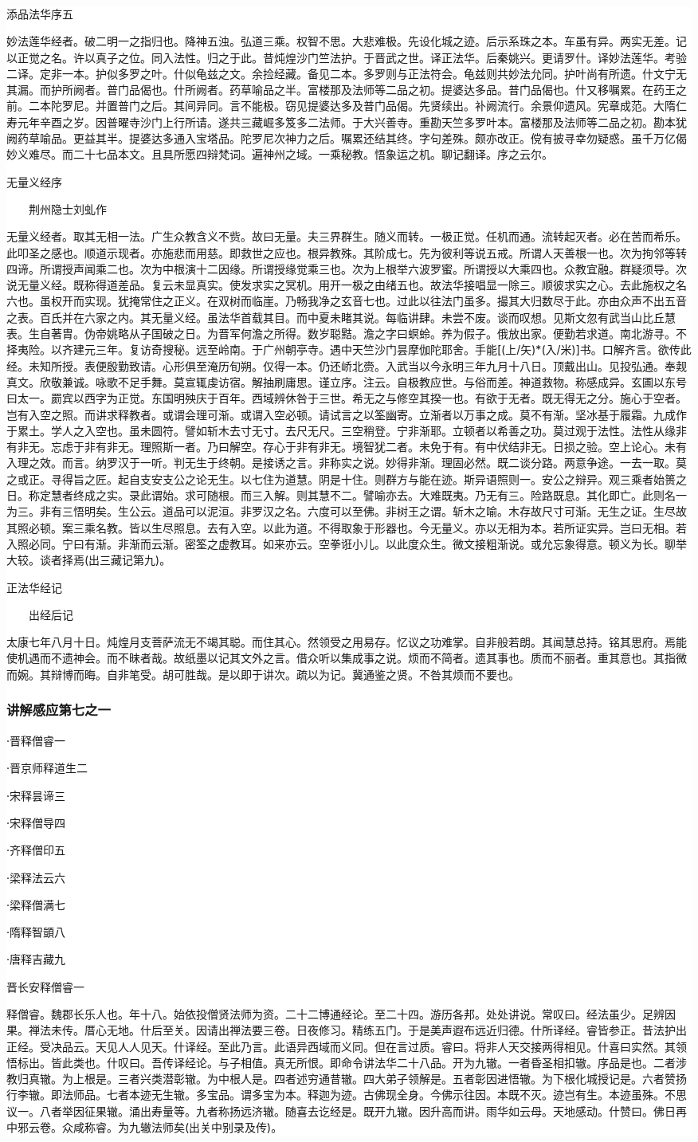 添品法华序五  

妙法莲华经者。破二明一之指归也。降神五浊。弘道三乘。权智不思。大悲难极。先设化城之迹。后示系珠之本。车虽有异。两实无差。记以正觉之名。许以真子之位。同入法性。归之于此。昔炖煌沙门竺法护。于晋武之世。译正法华。后秦姚兴。更请罗什。译妙法莲华。考验二译。定非一本。护似多罗之叶。什似龟兹之文。余捡经藏。备见二本。多罗则与正法符会。龟兹则共妙法允同。护叶尚有所遗。什文宁无其漏。而护所阙者。普门品偈也。什所阙者。药草喻品之半。富楼那及法师等二品之初。提婆达多品。普门品偈也。什又移嘱累。在药王之前。二本陀罗尼。并置普门之后。其间异同。言不能极。窃见提婆达多及普门品偈。先贤续出。补阙流行。余景仰遗风。宪章成范。大隋仁寿元年辛酉之岁。因普曜寺沙门上行所请。遂共三藏崛多笈多二法师。于大兴善寺。重勘天竺多罗叶本。富楼那及法师等二品之初。勘本犹阙药草喻品。更益其半。提婆达多通入宝塔品。陀罗尼次神力之后。嘱累还结其终。字句差殊。颇亦改正。傥有披寻幸勿疑惑。虽千万亿偈妙义难尽。而二十七品本文。且具所愿四辩梵词。遍神州之域。一乘秘教。悟象运之机。聊记翻译。序之云尔。  

无量义经序  

　　荆州隐士刘虬作  

无量义经者。取其无相一法。广生众教含义不赀。故曰无量。夫三界群生。随义而转。一极正觉。任机而通。流转起灭者。必在苦而希乐。此叩圣之感也。顺道示现者。亦施悲而用慈。即救世之应也。根异教殊。其阶成七。先为彼利等说五戒。所谓人天善根一也。次为拘邻等转四谛。所谓授声闻乘二也。次为中根演十二因缘。所谓授缘觉乘三也。次为上根举六波罗蜜。所谓授以大乘四也。众教宜融。群疑须导。次说无量义经。既称得道差品。复云未显真实。使发求实之冥机。用开一极之由绪五也。故法华接唱显一除三。顺彼求实之心。去此施权之名六也。虽权开而实现。犹掩常住之正义。在双树而临崖。乃畅我净之玄音七也。过此以往法门虽多。撮其大归数尽于此。亦由众声不出五音之表。百氏并在六家之内。其无量义经。虽法华首载其目。而中夏未睹其说。每临讲肆。未尝不废。谈而叹想。见斯文忽有武当山比丘慧表。生自著胄。伪帝姚略从子国破之日。为晋军何澹之所得。数岁聪黠。澹之字曰螟蛉。养为假子。俄放出家。便勤若求道。南北游寻。不择夷险。以齐建元三年。复访奇搜秘。远至岭南。于广州朝亭寺。遇中天竺沙门昙摩伽陀耶舍。手能[(上/矢)*(入/米)]书。口解齐言。欲传此经。未知所授。表便殷勤致请。心形俱至淹历旬朔。仅得一本。仍还峤北赍。入武当以今永明三年九月十八日。顶戴出山。见投弘通。奉觌真文。欣敬兼诚。咏歌不足手舞。莫宣辄虔访宿。解抽刷庸思。谨立序。注云。自极教应世。与俗而差。神道救物。称感成异。玄圃以东号曰太一。罽宾以西字为正觉。东国明殃庆于百年。西域辨休咎于三世。希无之与修空其揆一也。有欲于无者。既无得无之分。施心于空者。岂有入空之照。而讲求释教者。或谓会理可渐。或谓入空必顿。请试言之以筌幽寄。立渐者以万事之成。莫不有渐。坚冰基于履霜。九成作于累土。学人之入空也。虽未圆符。譬如斩木去寸无寸。去尺无尺。三空稍登。宁非渐耶。立顿者以希善之功。莫过观于法性。法性从缘非有非无。忘虑于非有非无。理照斯一者。乃曰解空。存心于非有非无。境智犹二者。未免于有。有中伏结非无。日损之验。空上论心。未有入理之效。而言。纳罗汉于一听。判无生于终朝。是接诱之言。非称实之说。妙得非渐。理固必然。既二谈分路。两意争途。一去一取。莫之或正。寻得旨之匠。起自支安支公之论无生。以七住为道慧。阴是十住。则群方与能在迹。斯异语照则一。安公之辩异。观三乘者始篑之日。称定慧者终成之实。录此谓始。求可随根。而三入解。则其慧不二。譬喻亦去。大难既夷。乃无有三。险路既息。其化即亡。此则名一为三。非有三悟明矣。生公云。道品可以泥洹。非罗汉之名。六度可以至佛。非树王之谓。斩木之喻。木存故尺寸可渐。无生之证。生尽故其照必顿。案三乘名教。皆以生尽照息。去有入空。以此为道。不得取象于形器也。今无量义。亦以无相为本。若所证实异。岂曰无相。若入照必同。宁曰有渐。非渐而云渐。密筌之虚教耳。如来亦云。空拳诳小儿。以此度众生。微文接粗渐说。或允忘象得意。顿义为长。聊举大较。谈者择焉(出三藏记第九)。  

正法华经记  

　　出经后记  

太康七年八月十日。炖煌月支菩萨流无不竭其聪。而住其心。然领受之用易存。忆议之功难掌。自非般若朗。其闻慧总持。铭其思府。焉能使机遇而不遗神会。而不昧者哉。故纸墨以记其文外之言。借众听以集成事之说。烦而不简者。遗其事也。质而不丽者。重其意也。其指微而婉。其辩博而晦。自非笔受。胡可胜哉。是以即于讲次。疏以为记。冀通鉴之贤。不咎其烦而不要也。  

### 讲解感应第七之一

·晋释僧睿一  

·晋京师释道生二  

·宋释昙谛三  

·宋释僧导四  

·齐释僧印五  

·梁释法云六  

·梁释僧满七  

·隋释智顗八  

·唐释吉藏九  

晋长安释僧睿一  

释僧睿。魏郡长乐人也。年十八。始依投僧贤法师为资。二十二博通经论。至二十四。游历各邦。处处讲说。常叹曰。经法虽少。足辨因果。禅法未传。厝心无地。什后至关。因请出禅法要三卷。日夜修习。精练五门。于是美声遐布远近归德。什所译经。睿皆参正。昔法护出正经。受决品云。天见人人见天。什译经。至此乃言。此语异西域而义同。但在言过质。睿曰。将非人天交接两得相见。什喜曰实然。其领悟标出。皆此类也。什叹曰。吾传译经论。与子相值。真无所恨。即命令讲法华二十八品。开为九辙。一者昏圣相扣辙。序品是也。二者涉教归真辙。为上根是。三者兴类潜彰辙。为中根人是。四者述穷通昔辙。四大弟子领解是。五者彰因进悟辙。为下根化城授记是。六者赞扬行李辙。即法师品。七者本迹无生辙。多宝品。谓多宝为本。释迦为迹。古佛现全身。今佛示往因。本既不灭。迹岂有生。本迹虽殊。不思议一。八者举因征果辙。涌出寿量等。九者称扬远济辙。随喜去讫经是。既开九辙。因升高而讲。雨华如云母。天地感动。什赞曰。佛日再中邪云卷。众咸称睿。为九辙法师矣(出关中别录及传)。  
